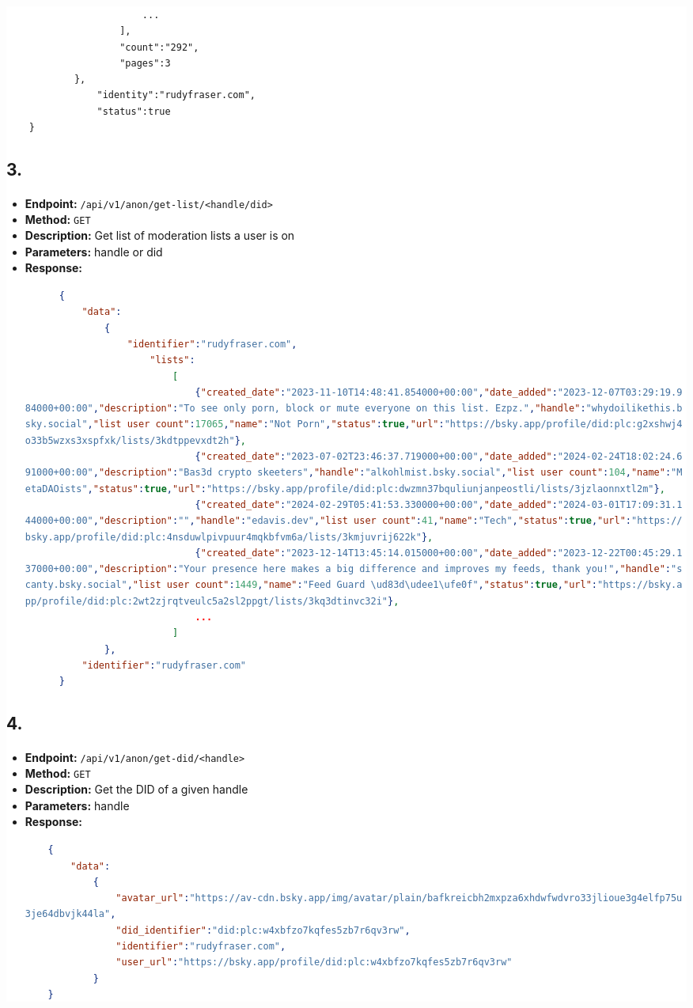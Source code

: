                             ...
                        ],
                        "count":"292",
                        "pages":3
                },
                    "identity":"rudyfraser.com",
                    "status":true
        }

## 3.

- **Endpoint:** `/api/v1/anon/get-list/<handle/did>`
- **Method:** `GET`
- **Description:** Get list of moderation lists a user is on
- **Parameters:** handle or did
- **Response:**
    ```json
          {
              "data":
                  {
                      "identifier":"rudyfraser.com",
                          "lists":
                              [
                                  {"created_date":"2023-11-10T14:48:41.854000+00:00","date_added":"2023-12-07T03:29:19.984000+00:00","description":"To see only porn, block or mute everyone on this list. Ezpz.","handle":"whydoilikethis.bsky.social","list user count":17065,"name":"Not Porn","status":true,"url":"https://bsky.app/profile/did:plc:g2xshwj4o33b5wzxs3xspfxk/lists/3kdtppevxdt2h"},
                                  {"created_date":"2023-07-02T23:46:37.719000+00:00","date_added":"2024-02-24T18:02:24.691000+00:00","description":"Bas3d crypto skeeters","handle":"alkohlmist.bsky.social","list user count":104,"name":"MetaDAOists","status":true,"url":"https://bsky.app/profile/did:plc:dwzmn37bquliunjanpeostli/lists/3jzlaonnxtl2m"},
                                  {"created_date":"2024-02-29T05:41:53.330000+00:00","date_added":"2024-03-01T17:09:31.144000+00:00","description":"","handle":"edavis.dev","list user count":41,"name":"Tech","status":true,"url":"https://bsky.app/profile/did:plc:4nsduwlpivpuur4mqkbfvm6a/lists/3kmjuvrij622k"},
                                  {"created_date":"2023-12-14T13:45:14.015000+00:00","date_added":"2023-12-22T00:45:29.137000+00:00","description":"Your presence here makes a big difference and improves my feeds, thank you!","handle":"scanty.bsky.social","list user count":1449,"name":"Feed Guard \ud83d\udee1\ufe0f","status":true,"url":"https://bsky.app/profile/did:plc:2wt2zjrqtveulc5a2sl2ppgt/lists/3kq3dtinvc32i"},
                                  ...
                              ]
                  },
              "identifier":"rudyfraser.com"
          }

## 4.

- **Endpoint:** `/api/v1/anon/get-did/<handle>`
- **Method:** `GET`
- **Description:** Get the DID of a given handle
- **Parameters:** handle
- **Response:**
    ```json
        {
            "data":
                {
                    "avatar_url":"https://av-cdn.bsky.app/img/avatar/plain/bafkreicbh2mxpza6xhdwfwdvro33jlioue3g4elfp75u3je64dbvjk44la",
                    "did_identifier":"did:plc:w4xbfzo7kqfes5zb7r6qv3rw",
                    "identifier":"rudyfraser.com",
                    "user_url":"https://bsky.app/profile/did:plc:w4xbfzo7kqfes5zb7r6qv3rw"
                }
        }
